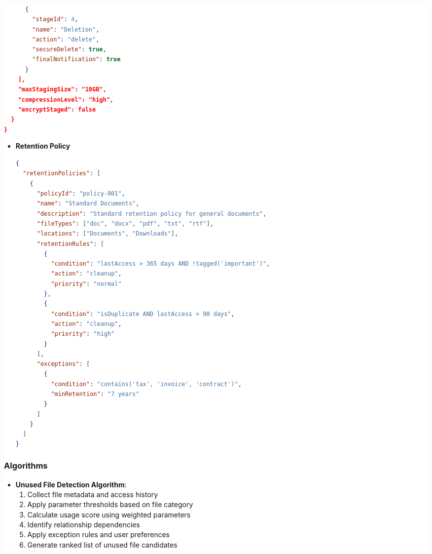   ```json
        {
          "stageId": 4,
          "name": "Deletion",
          "action": "delete",
          "secureDelete": true,
          "finalNotification": true
        }
      ],
      "maxStagingSize": "10GB",
      "compressionLevel": "high",
      "encryptStaged": false
    }
  }
  ```

- **Retention Policy**
  ```json
  {
    "retentionPolicies": [
      {
        "policyId": "policy-001",
        "name": "Standard Documents",
        "description": "Standard retention policy for general documents",
        "fileTypes": ["doc", "docx", "pdf", "txt", "rtf"],
        "locations": ["Documents", "Downloads"],
        "retentionRules": [
          {
            "condition": "lastAccess > 365 days AND !tagged('important')",
            "action": "cleanup",
            "priority": "normal"
          },
          {
            "condition": "isDuplicate AND lastAccess > 90 days",
            "action": "cleanup",
            "priority": "high"
          }
        ],
        "exceptions": [
          {
            "condition": "contains('tax', 'invoice', 'contract')",
            "minRetention": "7 years"
          }
        ]
      }
    ]
  }
  ```

### Algorithms

- **Unused File Detection Algorithm**:
  1. Collect file metadata and access history
  2. Apply parameter thresholds based on file category
  3. Calculate usage score using weighted parameters
  4. Identify relationship dependencies
  5. Apply exception rules and user preferences
  6. Generate ranked list of unused file candidates
